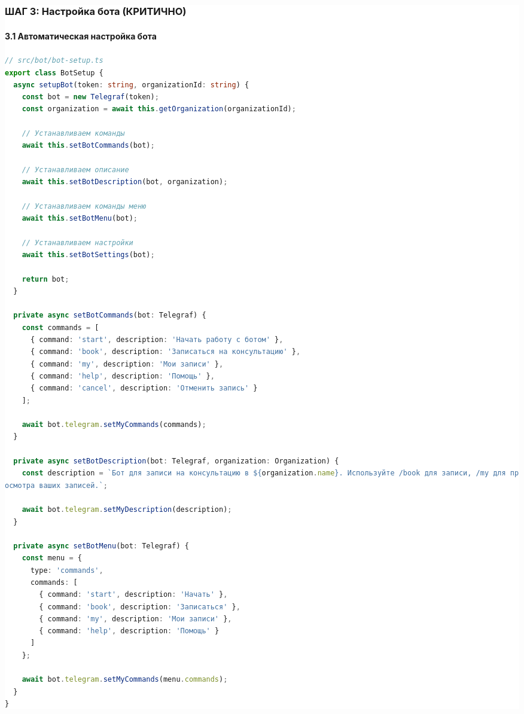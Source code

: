### **ШАГ 3: Настройка бота (КРИТИЧНО)**

#### **3.1 Автоматическая настройка бота**
```typescript
// src/bot/bot-setup.ts
export class BotSetup {
  async setupBot(token: string, organizationId: string) {
    const bot = new Telegraf(token);
    const organization = await this.getOrganization(organizationId);
    
    // Устанавливаем команды
    await this.setBotCommands(bot);
    
    // Устанавливаем описание
    await this.setBotDescription(bot, organization);
    
    // Устанавливаем команды меню
    await this.setBotMenu(bot);
    
    // Устанавливаем настройки
    await this.setBotSettings(bot);
    
    return bot;
  }
  
  private async setBotCommands(bot: Telegraf) {
    const commands = [
      { command: 'start', description: 'Начать работу с ботом' },
      { command: 'book', description: 'Записаться на консультацию' },
      { command: 'my', description: 'Мои записи' },
      { command: 'help', description: 'Помощь' },
      { command: 'cancel', description: 'Отменить запись' }
    ];
    
    await bot.telegram.setMyCommands(commands);
  }
  
  private async setBotDescription(bot: Telegraf, organization: Organization) {
    const description = `Бот для записи на консультацию в ${organization.name}. Используйте /book для записи, /my для просмотра ваших записей.`;
    
    await bot.telegram.setMyDescription(description);
  }
  
  private async setBotMenu(bot: Telegraf) {
    const menu = {
      type: 'commands',
      commands: [
        { command: 'start', description: 'Начать' },
        { command: 'book', description: 'Записаться' },
        { command: 'my', description: 'Мои записи' },
        { command: 'help', description: 'Помощь' }
      ]
    };
    
    await bot.telegram.setMyCommands(menu.commands);
  }
}
```

